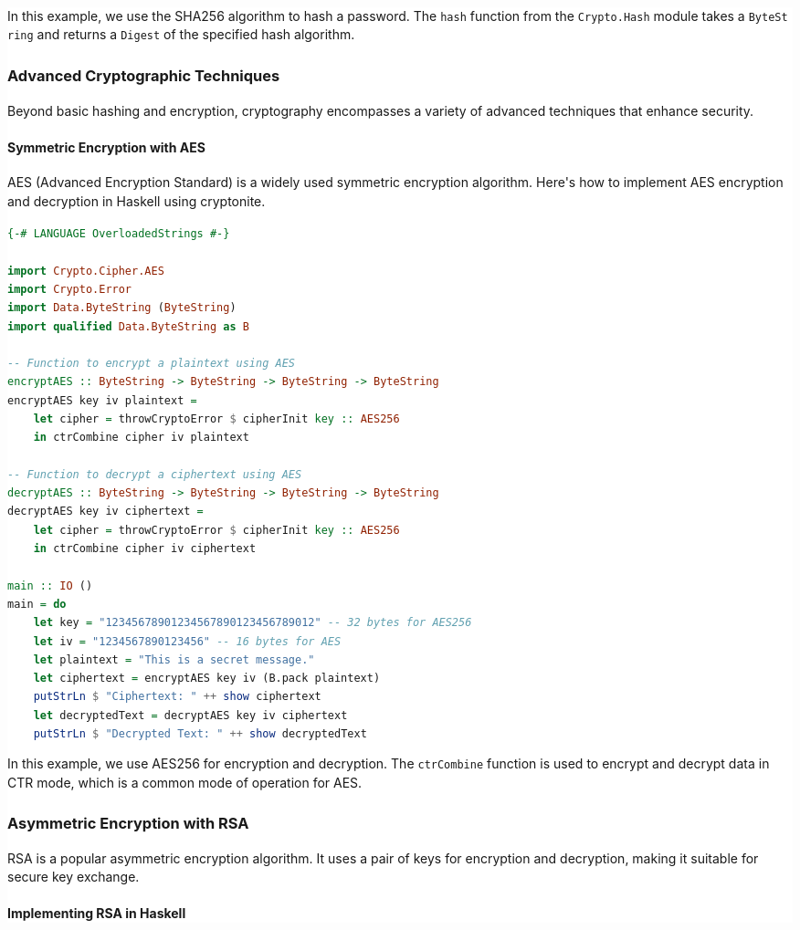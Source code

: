 In this example, we use the SHA256 algorithm to hash a password. The `hash` function from the `Crypto.Hash` module takes a `ByteString` and returns a `Digest` of the specified hash algorithm.

### Advanced Cryptographic Techniques

Beyond basic hashing and encryption, cryptography encompasses a variety of advanced techniques that enhance security.

#### Symmetric Encryption with AES

AES (Advanced Encryption Standard) is a widely used symmetric encryption algorithm. Here's how to implement AES encryption and decryption in Haskell using cryptonite.

```haskell
{-# LANGUAGE OverloadedStrings #-}

import Crypto.Cipher.AES
import Crypto.Error
import Data.ByteString (ByteString)
import qualified Data.ByteString as B

-- Function to encrypt a plaintext using AES
encryptAES :: ByteString -> ByteString -> ByteString -> ByteString
encryptAES key iv plaintext =
    let cipher = throwCryptoError $ cipherInit key :: AES256
    in ctrCombine cipher iv plaintext

-- Function to decrypt a ciphertext using AES
decryptAES :: ByteString -> ByteString -> ByteString -> ByteString
decryptAES key iv ciphertext =
    let cipher = throwCryptoError $ cipherInit key :: AES256
    in ctrCombine cipher iv ciphertext

main :: IO ()
main = do
    let key = "12345678901234567890123456789012" -- 32 bytes for AES256
    let iv = "1234567890123456" -- 16 bytes for AES
    let plaintext = "This is a secret message."
    let ciphertext = encryptAES key iv (B.pack plaintext)
    putStrLn $ "Ciphertext: " ++ show ciphertext
    let decryptedText = decryptAES key iv ciphertext
    putStrLn $ "Decrypted Text: " ++ show decryptedText
```

In this example, we use AES256 for encryption and decryption. The `ctrCombine` function is used to encrypt and decrypt data in CTR mode, which is a common mode of operation for AES.

### Asymmetric Encryption with RSA

RSA is a popular asymmetric encryption algorithm. It uses a pair of keys for encryption and decryption, making it suitable for secure key exchange.

#### Implementing RSA in Haskell
